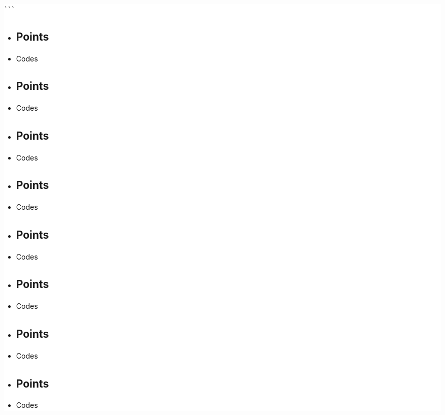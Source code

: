     ```

## 
> ###
- Points
    -
- Codes
    ```python

    ```
> ###
- Points
    -
- Codes
    ```python

    ```
> ###
- Points
    -
- Codes
    ```python

    ```
> ###
- Points
    -
- Codes
    ```python

    ```
> ###
- Points
    -
- Codes
    ```python

    ```
> ###
- Points
    -
- Codes
    ```python

    ```

## 
> ###
- Points
    -
- Codes
    ```python

    ```
> ###
- Points
    -
- Codes
    ```python
